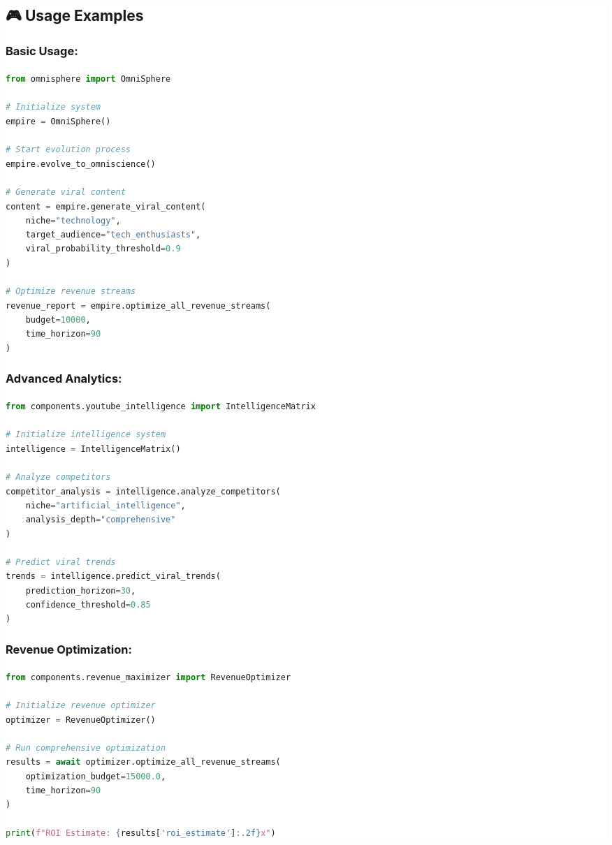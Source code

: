 
## 🎮 **Usage Examples**

### **Basic Usage:**

```python
from omnisphere import OmniSphere

# Initialize system
empire = OmniSphere()

# Start evolution process
empire.evolve_to_omniscience()

# Generate viral content
content = empire.generate_viral_content(
    niche="technology",
    target_audience="tech_enthusiasts",
    viral_probability_threshold=0.9
)

# Optimize revenue streams
revenue_report = empire.optimize_all_revenue_streams(
    budget=10000,
    time_horizon=90
)
```

### **Advanced Analytics:**

```python
from components.youtube_intelligence import IntelligenceMatrix

# Initialize intelligence system
intelligence = IntelligenceMatrix()

# Analyze competitors
competitor_analysis = intelligence.analyze_competitors(
    niche="artificial_intelligence",
    analysis_depth="comprehensive"
)

# Predict viral trends
trends = intelligence.predict_viral_trends(
    prediction_horizon=30,
    confidence_threshold=0.85
)
```

### **Revenue Optimization:**

```python
from components.revenue_maximizer import RevenueOptimizer

# Initialize revenue optimizer
optimizer = RevenueOptimizer()

# Run comprehensive optimization
results = await optimizer.optimize_all_revenue_streams(
    optimization_budget=15000.0,
    time_horizon=90
)

print(f"ROI Estimate: {results['roi_estimate']:.2f}x")
```